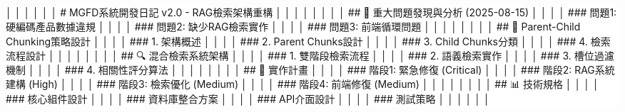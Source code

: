 │ │                                                                                                                                                                   │ │
│ │ # MGFD系統開發日記 v2.0 - RAG檢索架構重構                                                                                                                         │ │
│ │                                                                                                                                                                   │ │
│ │ ## 🚨 重大問題發現與分析 (2025-08-15)                                                                                                                             │ │
│ │ ### 問題1: 硬編碼產品數據違規                                                                                                                                     │ │
│ │ ### 問題2: 缺少RAG檢索實作                                                                                                                                        │ │
│ │ ### 問題3: 前端循環問題                                                                                                                                           │ │
│ │                                                                                                                                                                   │ │
│ │ ## 🧩 Parent-Child Chunking策略設計                                                                                                                               │ │
│ │ ### 1. 架構概述                                                                                                                                                   │ │
│ │ ### 2. Parent Chunks設計                                                                                                                                          │ │
│ │ ### 3. Child Chunks分類                                                                                                                                           │ │
│ │ ### 4. 檢索流程設計                                                                                                                                               │ │
│ │                                                                                                                                                                   │ │
│ │ ## 🔍 混合檢索系統架構                                                                                                                                            │ │
│ │ ### 1. 雙階段檢索流程                                                                                                                                             │ │
│ │ ### 2. 語義檢索實作                                                                                                                                               │ │
│ │ ### 3. 槽位過濾機制                                                                                                                                               │ │
│ │ ### 4. 相關性評分算法                                                                                                                                             │ │
│ │                                                                                                                                                                   │ │
│ │ ## 🎯 實作計畫                                                                                                                                                    │ │
│ │ ### 階段1: 緊急修復 (Critical)                                                                                                                                    │ │
│ │ ### 階段2: RAG系統建構 (High)                                                                                                                                     │ │
│ │ ### 階段3: 檢索優化 (Medium)                                                                                                                                      │ │
│ │ ### 階段4: 前端修復 (Medium)                                                                                                                                      │ │
│ │                                                                                                                                                                   │ │
│ │ ## 📊 技術規格                                                                                                                                                    │ │
│ │ ### 核心組件設計                                                                                                                                                  │ │
│ │ ### 資料庫整合方案                                                                                                                                                │ │
│ │ ### API介面設計                                                                                                                                                   │ │
│ │ ### 測試策略                                                                                                                                                      │ │
│ │                                                                                                                                                                   │ │